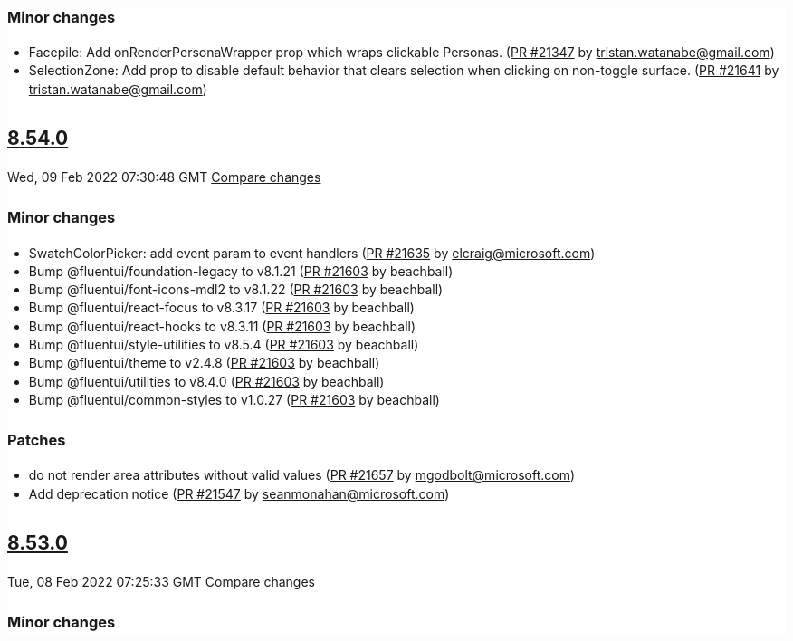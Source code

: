 ### Minor changes

- Facepile: Add onRenderPersonaWrapper prop which wraps clickable Personas. ([PR #21347](https://github.com/microsoft/fluentui/pull/21347) by tristan.watanabe@gmail.com)
- SelectionZone: Add prop to disable default behavior that clears selection when clicking on non-toggle surface. ([PR #21641](https://github.com/microsoft/fluentui/pull/21641) by tristan.watanabe@gmail.com)

## [8.54.0](https://github.com/microsoft/fluentui/tree/@fluentui/react_v8.54.0)

Wed, 09 Feb 2022 07:30:48 GMT 
[Compare changes](https://github.com/microsoft/fluentui/compare/@fluentui/react_v8.53.0..@fluentui/react_v8.54.0)

### Minor changes

- SwatchColorPicker: add event param to event handlers ([PR #21635](https://github.com/microsoft/fluentui/pull/21635) by elcraig@microsoft.com)
- Bump @fluentui/foundation-legacy to v8.1.21 ([PR #21603](https://github.com/microsoft/fluentui/pull/21603) by beachball)
- Bump @fluentui/font-icons-mdl2 to v8.1.22 ([PR #21603](https://github.com/microsoft/fluentui/pull/21603) by beachball)
- Bump @fluentui/react-focus to v8.3.17 ([PR #21603](https://github.com/microsoft/fluentui/pull/21603) by beachball)
- Bump @fluentui/react-hooks to v8.3.11 ([PR #21603](https://github.com/microsoft/fluentui/pull/21603) by beachball)
- Bump @fluentui/style-utilities to v8.5.4 ([PR #21603](https://github.com/microsoft/fluentui/pull/21603) by beachball)
- Bump @fluentui/theme to v2.4.8 ([PR #21603](https://github.com/microsoft/fluentui/pull/21603) by beachball)
- Bump @fluentui/utilities to v8.4.0 ([PR #21603](https://github.com/microsoft/fluentui/pull/21603) by beachball)
- Bump @fluentui/common-styles to v1.0.27 ([PR #21603](https://github.com/microsoft/fluentui/pull/21603) by beachball)

### Patches

- do not render area attributes without valid values ([PR #21657](https://github.com/microsoft/fluentui/pull/21657) by mgodbolt@microsoft.com)
- Add deprecation notice ([PR #21547](https://github.com/microsoft/fluentui/pull/21547) by seanmonahan@microsoft.com)

## [8.53.0](https://github.com/microsoft/fluentui/tree/@fluentui/react_v8.53.0)

Tue, 08 Feb 2022 07:25:33 GMT 
[Compare changes](https://github.com/microsoft/fluentui/compare/@fluentui/react_v8.52.3..@fluentui/react_v8.53.0)

### Minor changes
